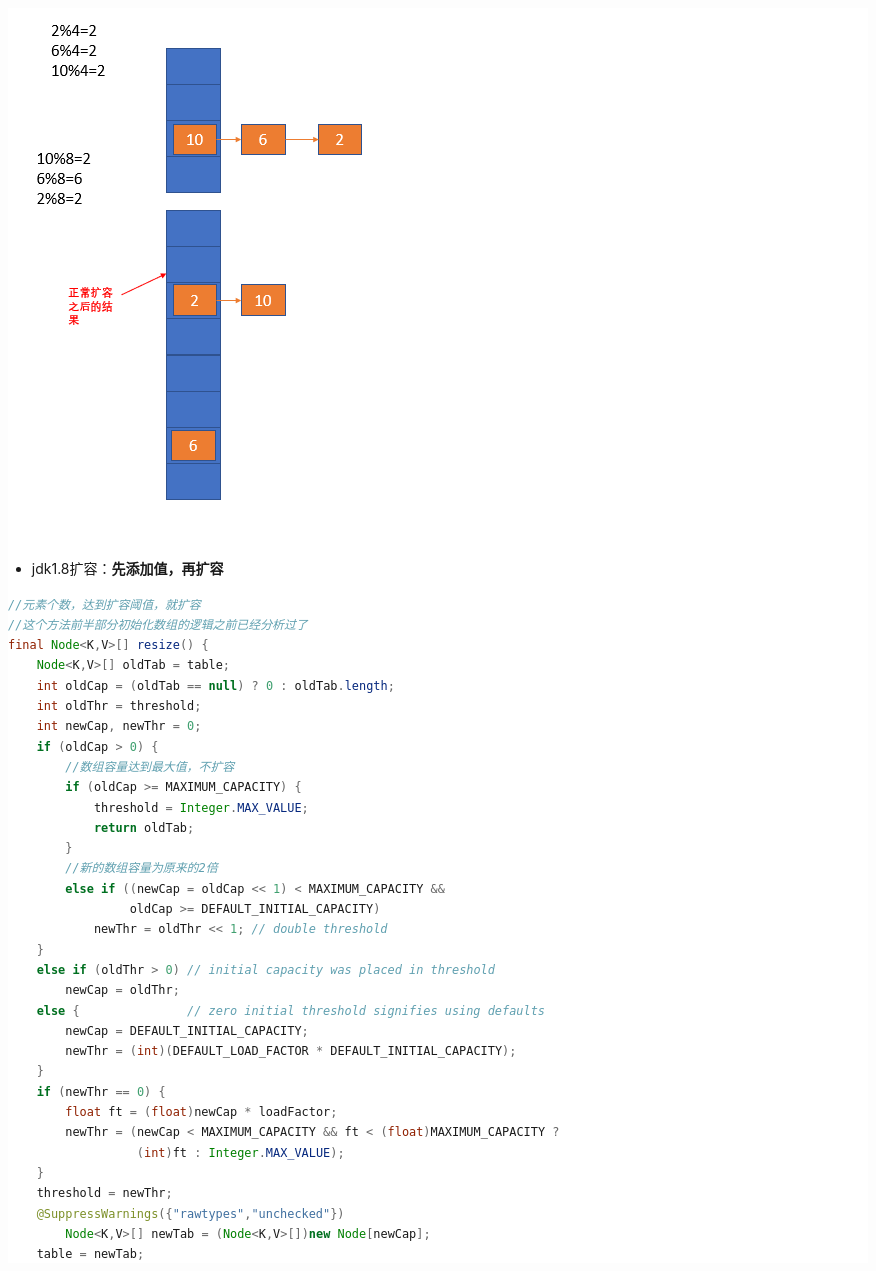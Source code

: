 ![微信截图_20200322093149](HashMap源码分析.assets/微信截图_20200322093149.png)

- jdk1.8扩容：**先添加值，再扩容**

```java
//元素个数，达到扩容阈值，就扩容
//这个方法前半部分初始化数组的逻辑之前已经分析过了
final Node<K,V>[] resize() {
    Node<K,V>[] oldTab = table;
    int oldCap = (oldTab == null) ? 0 : oldTab.length;
    int oldThr = threshold;
    int newCap, newThr = 0;
    if (oldCap > 0) {
        //数组容量达到最大值，不扩容
        if (oldCap >= MAXIMUM_CAPACITY) {
            threshold = Integer.MAX_VALUE;
            return oldTab;
        }
        //新的数组容量为原来的2倍
        else if ((newCap = oldCap << 1) < MAXIMUM_CAPACITY &&
                 oldCap >= DEFAULT_INITIAL_CAPACITY)
            newThr = oldThr << 1; // double threshold
    }
    else if (oldThr > 0) // initial capacity was placed in threshold
        newCap = oldThr;
    else {               // zero initial threshold signifies using defaults
        newCap = DEFAULT_INITIAL_CAPACITY;
        newThr = (int)(DEFAULT_LOAD_FACTOR * DEFAULT_INITIAL_CAPACITY);
    }
    if (newThr == 0) {
        float ft = (float)newCap * loadFactor;
        newThr = (newCap < MAXIMUM_CAPACITY && ft < (float)MAXIMUM_CAPACITY ?
                  (int)ft : Integer.MAX_VALUE);
    }
    threshold = newThr;
    @SuppressWarnings({"rawtypes","unchecked"})
        Node<K,V>[] newTab = (Node<K,V>[])new Node[newCap];
    table = newTab;
```
